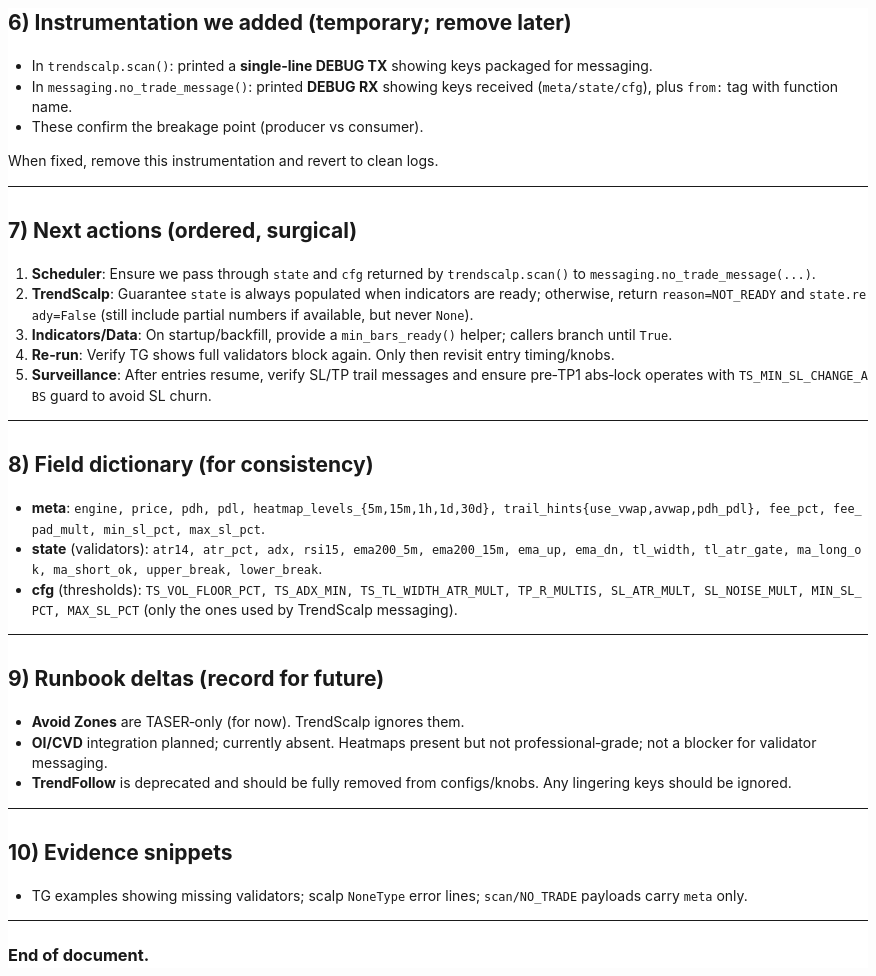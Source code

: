 
## 6) Instrumentation we added (temporary; remove later)
- In `trendscalp.scan()`: printed a **single‑line DEBUG TX** showing keys packaged for messaging.
- In `messaging.no_trade_message()`: printed **DEBUG RX** showing keys received (`meta/state/cfg`), plus `from:` tag with function name.
- These confirm the breakage point (producer vs consumer).

When fixed, remove this instrumentation and revert to clean logs.

---

## 7) Next actions (ordered, surgical)
1) **Scheduler**: Ensure we pass through `state` and `cfg` returned by `trendscalp.scan()` to `messaging.no_trade_message(...)`.
2) **TrendScalp**: Guarantee `state` is always populated when indicators are ready; otherwise, return `reason=NOT_READY` and `state.ready=False` (still include partial numbers if available, but never `None`).
3) **Indicators/Data**: On startup/backfill, provide a `min_bars_ready()` helper; callers branch until `True`.
4) **Re‑run**: Verify TG shows full validators block again. Only then revisit entry timing/knobs.
5) **Surveillance**: After entries resume, verify SL/TP trail messages and ensure pre‑TP1 abs‑lock operates with `TS_MIN_SL_CHANGE_ABS` guard to avoid SL churn.

---

## 8) Field dictionary (for consistency)
- **meta**: `engine, price, pdh, pdl, heatmap_levels_{5m,15m,1h,1d,30d}, trail_hints{use_vwap,avwap,pdh_pdl}, fee_pct, fee_pad_mult, min_sl_pct, max_sl_pct`.
- **state** (validators): `atr14, atr_pct, adx, rsi15, ema200_5m, ema200_15m, ema_up, ema_dn, tl_width, tl_atr_gate, ma_long_ok, ma_short_ok, upper_break, lower_break`.
- **cfg** (thresholds): `TS_VOL_FLOOR_PCT, TS_ADX_MIN, TS_TL_WIDTH_ATR_MULT, TP_R_MULTIS, SL_ATR_MULT, SL_NOISE_MULT, MIN_SL_PCT, MAX_SL_PCT` (only the ones used by TrendScalp messaging).

---

## 9) Runbook deltas (record for future)
- **Avoid Zones** are TASER‑only (for now). TrendScalp ignores them.
- **OI/CVD** integration planned; currently absent. Heatmaps present but not professional‑grade; not a blocker for validator messaging.
- **TrendFollow** is deprecated and should be fully removed from configs/knobs. Any lingering keys should be ignored.

---

## 10) Evidence snippets
- TG examples showing missing validators; scalp `NoneType` error lines; `scan/NO_TRADE` payloads carry `meta` only.

---

### End of document.
